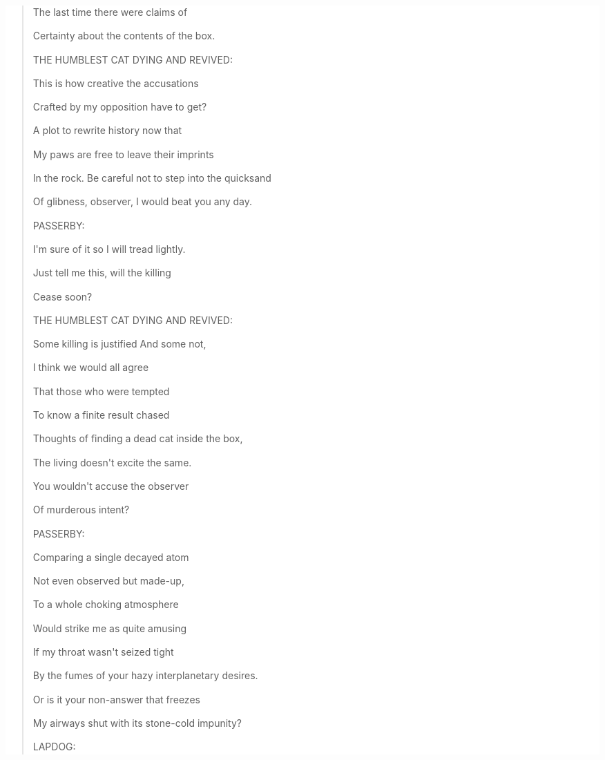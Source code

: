 >The last time there were claims of
>
>Certainty about the contents of the box.
>
>THE HUMBLEST CAT DYING AND REVIVED:
>
>This is how creative the accusations
>
>Crafted by my opposition have to get?
>
>A plot to rewrite history now that
>
>My paws are free to leave their imprints
>
>In the rock. Be careful not to step into the quicksand
>
>Of glibness, observer, I would beat you any day.
>
>PASSERBY:
>
>I'm sure of it so I will tread lightly.
>
>Just tell me this, will the killing
>
>Cease soon?
>
>THE HUMBLEST CAT DYING AND REVIVED:
>
>Some killing is justified
>And some not,
>
>I think we would all agree
>
>That those who were tempted
>
>To know a finite result chased
>
>Thoughts of finding a dead cat inside the box,
>
>The living doesn't excite the same.
>
>You wouldn't accuse the observer
>
>Of murderous intent?
>
>PASSERBY:
>
>Comparing a single decayed atom
>
>Not even observed but made-up,
>
>To a whole choking atmosphere
>
>Would strike me as quite amusing
>
>If my throat wasn't seized tight
>
>By the fumes of your hazy interplanetary desires.
>
>Or is it your non-answer that freezes
>
>My airways shut with its stone-cold impunity?
>
>LAPDOG:
